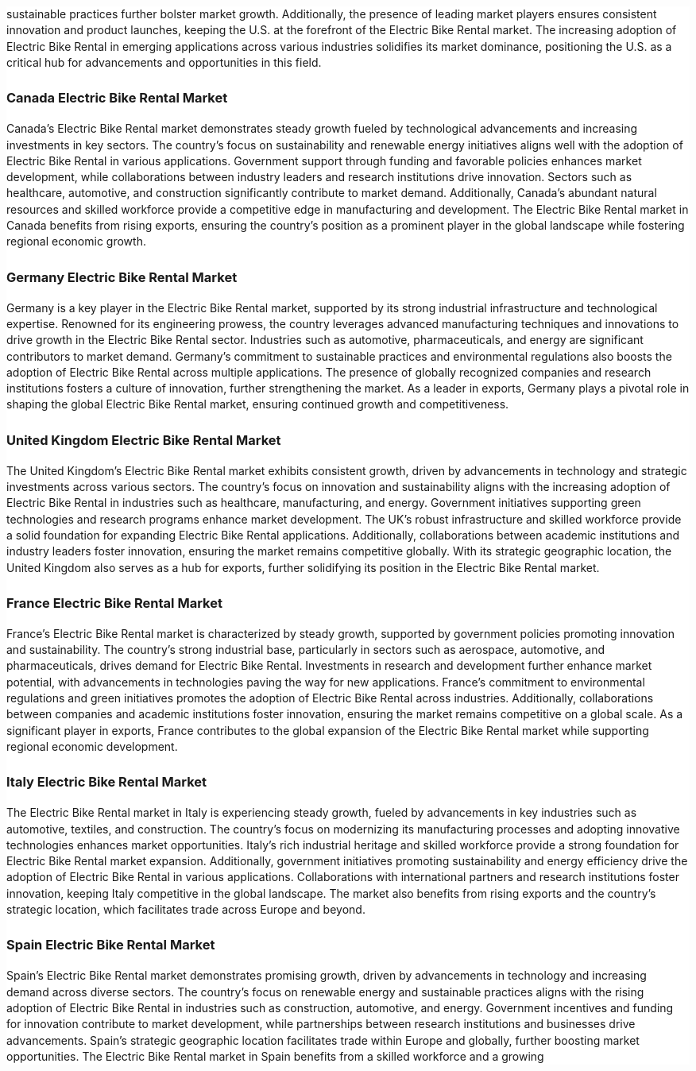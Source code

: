 sustainable practices further bolster market growth. Additionally, the presence of leading market players ensures consistent innovation and product launches, keeping the U.S. at the forefront of the Electric Bike Rental market. The increasing adoption of Electric Bike Rental in emerging applications across various industries solidifies its market dominance, positioning the U.S. as a critical hub for advancements and opportunities in this field.</p><h3>Canada Electric Bike Rental Market</h3><p>Canada&rsquo;s Electric Bike Rental market demonstrates steady growth fueled by technological advancements and increasing investments in key sectors. The country&rsquo;s focus on sustainability and renewable energy initiatives aligns well with the adoption of Electric Bike Rental in various applications. Government support through funding and favorable policies enhances market development, while collaborations between industry leaders and research institutions drive innovation. Sectors such as healthcare, automotive, and construction significantly contribute to market demand. Additionally, Canada&rsquo;s abundant natural resources and skilled workforce provide a competitive edge in manufacturing and development. The Electric Bike Rental market in Canada benefits from rising exports, ensuring the country&rsquo;s position as a prominent player in the global landscape while fostering regional economic growth.</p><h3>Germany Electric Bike Rental Market</h3><p>Germany is a key player in the Electric Bike Rental market, supported by its strong industrial infrastructure and technological expertise. Renowned for its engineering prowess, the country leverages advanced manufacturing techniques and innovations to drive growth in the Electric Bike Rental sector. Industries such as automotive, pharmaceuticals, and energy are significant contributors to market demand. Germany&rsquo;s commitment to sustainable practices and environmental regulations also boosts the adoption of Electric Bike Rental across multiple applications. The presence of globally recognized companies and research institutions fosters a culture of innovation, further strengthening the market. As a leader in exports, Germany plays a pivotal role in shaping the global Electric Bike Rental market, ensuring continued growth and competitiveness.</p><h3>United Kingdom Electric Bike Rental Market</h3><p>The United Kingdom&rsquo;s Electric Bike Rental market exhibits consistent growth, driven by advancements in technology and strategic investments across various sectors. The country&rsquo;s focus on innovation and sustainability aligns with the increasing adoption of Electric Bike Rental in industries such as healthcare, manufacturing, and energy. Government initiatives supporting green technologies and research programs enhance market development. The UK&rsquo;s robust infrastructure and skilled workforce provide a solid foundation for expanding Electric Bike Rental applications. Additionally, collaborations between academic institutions and industry leaders foster innovation, ensuring the market remains competitive globally. With its strategic geographic location, the United Kingdom also serves as a hub for exports, further solidifying its position in the Electric Bike Rental market.</p><h3>France Electric Bike Rental Market</h3><p>France&rsquo;s Electric Bike Rental market is characterized by steady growth, supported by government policies promoting innovation and sustainability. The country&rsquo;s strong industrial base, particularly in sectors such as aerospace, automotive, and pharmaceuticals, drives demand for Electric Bike Rental. Investments in research and development further enhance market potential, with advancements in technologies paving the way for new applications. France&rsquo;s commitment to environmental regulations and green initiatives promotes the adoption of Electric Bike Rental across industries. Additionally, collaborations between companies and academic institutions foster innovation, ensuring the market remains competitive on a global scale. As a significant player in exports, France contributes to the global expansion of the Electric Bike Rental market while supporting regional economic development.</p><h3>Italy Electric Bike Rental Market</h3><p>The Electric Bike Rental market in Italy is experiencing steady growth, fueled by advancements in key industries such as automotive, textiles, and construction. The country&rsquo;s focus on modernizing its manufacturing processes and adopting innovative technologies enhances market opportunities. Italy&rsquo;s rich industrial heritage and skilled workforce provide a strong foundation for Electric Bike Rental market expansion. Additionally, government initiatives promoting sustainability and energy efficiency drive the adoption of Electric Bike Rental in various applications. Collaborations with international partners and research institutions foster innovation, keeping Italy competitive in the global landscape. The market also benefits from rising exports and the country&rsquo;s strategic location, which facilitates trade across Europe and beyond.</p><h3>Spain Electric Bike Rental Market</h3><p>Spain&rsquo;s Electric Bike Rental market demonstrates promising growth, driven by advancements in technology and increasing demand across diverse sectors. The country&rsquo;s focus on renewable energy and sustainable practices aligns with the rising adoption of Electric Bike Rental in industries such as construction, automotive, and energy. Government incentives and funding for innovation contribute to market development, while partnerships between research institutions and businesses drive advancements. Spain&rsquo;s strategic geographic location facilitates trade within Europe and globally, further boosting market opportunities. The Electric Bike Rental market in Spain benefits from a skilled workforce and a growing